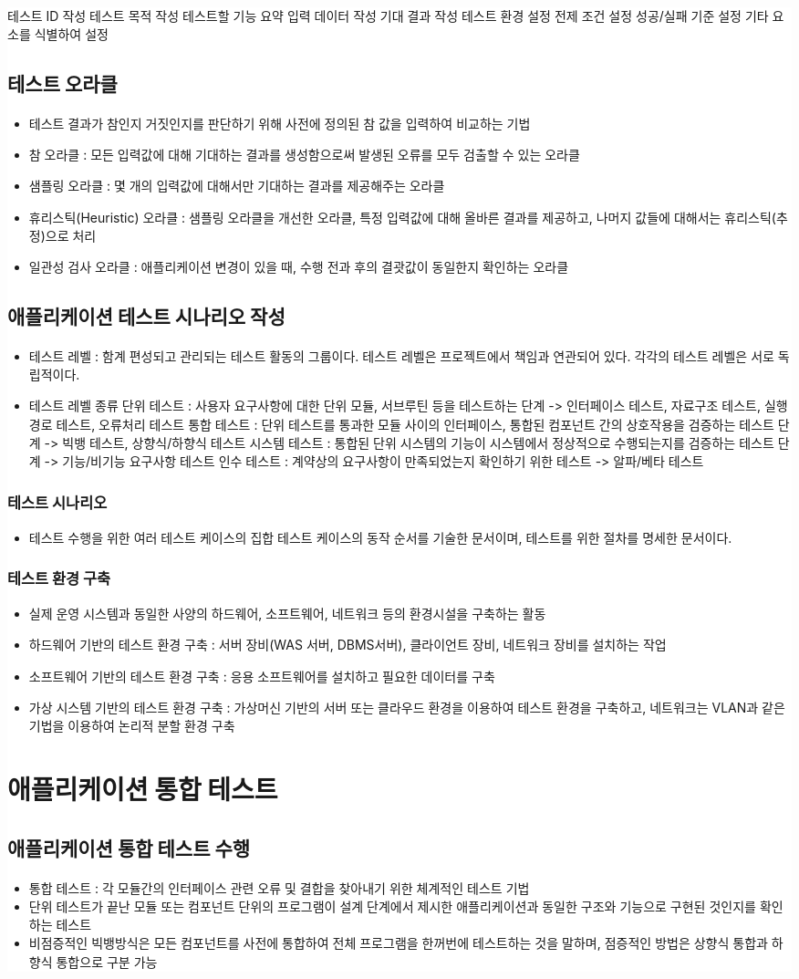 테스트 ID 작성
테스트 목적 작성
테스트할 기능 요약
입력 데이터 작성
기대 결과 작성
테스트 환경 설정
전제 조건 설정
성공/실패 기준 설정
기타 요소를 식별하여 설정

## 테스트 오라클
- 테스트 결과가 참인지 거짓인지를 판단하기 위해 사전에 정의된 참 값을 입력하여 비교하는 기법

- 참 오라클 : 모든 입력값에 대해 기대하는 결과를 생성함으로써 발생된 오류를 모두 검출할 수 있는 오라클
- 샘플링 오라클 : 몇 개의 입력값에 대해서만 기대하는 결과를 제공해주는 오라클
- 휴리스틱(Heuristic) 오라클 : 샘플링 오라클을 개선한 오라클, 특정 입력값에 대해 올바른 결과를 제공하고, 나머지 값들에 대해서는 휴리스틱(추정)으로 처리
- 일관성 검사 오라클 : 애플리케이션 변경이 있을 때, 수행 전과 후의 결괏값이 동일한지 확인하는 오라클

## 애플리케이션 테스트 시나리오 작성
- 테스트 레벨 : 함계 편성되고 관리되는 테스트 활동의 그룹이다.
테스트 레벨은 프로젝트에서 책임과 연관되어 있다.
각각의 테스트 레벨은 서로 독립적이다.

- 테스트 레벨 종류
단위 테스트 : 사용자 요구사항에 대한 단위 모듈, 서브루틴 등을 테스트하는 단계
-> 인터페이스 테스트, 자료구조 테스트, 실행 경로 테스트, 오류처리 테스트
통합 테스트 : 단위 테스트를 통과한 모듈 사이의 인터페이스, 통합된 컴포넌트 간의 상호작용을 검증하는 테스트 단계
-> 빅뱅 테스트, 상향식/하향식 테스트
시스템 테스트 : 통합된 단위 시스템의 기능이 시스템에서 정상적으로 수행되는지를 검증하는 테스트 단계
-> 기능/비기능 요구사항 테스트
인수 테스트 : 계약상의 요구사항이 만족되었는지 확인하기 위한 테스트
-> 알파/베타 테스트

### 테스트 시나리오
- 테스트 수행을 위한 여러 테스트 케이스의 집합 테스트 케이스의 동작 순서를 기술한 문서이며, 테스트를 위한 절차를 명세한 문서이다.

### 테스트 환경 구축
- 실제 운영 시스템과 동일한 사양의 하드웨어, 소프트웨어, 네트워크 등의 환경시설을 구축하는 활동

- 하드웨어 기반의 테스트 환경 구축 : 서버 장비(WAS 서버, DBMS서버), 클라이언트 장비, 네트워크 장비를 설치하는 작업
- 소프트웨어 기반의 테스트 환경 구축 : 응용 소프트웨어를 설치하고 필요한 데이터를 구축
- 가상 시스템 기반의 테스트 환경 구축 : 가상머신 기반의 서버 또는 클라우드 환경을 이용하여 테스트 환경을 구축하고, 네트워크는 VLAN과 같은 기법을 이용하여 논리적 분할 환경 구축


# 애플리케이션 통합 테스트
## 애플리케이션 통합 테스트 수행
- 통합 테스트 : 각 모듈간의 인터페이스 관련 오류 및 결합을 찾아내기 위한 체계적인 테스트 기법
- 단위 테스트가 끝난 모듈 또는 컴포넌트 단위의 프로그램이 설계 단계에서 제시한 애플리케이션과 동일한 구조와 기능으로 구현된 것인지를 확인하는 테스트
- 비점증적인 빅뱅방식은 모든 컴포넌트를 사전에 통합하여 전체 프로그램을 한꺼번에 테스트하는 것을 말하며, 점증적인 방법은 상향식 통합과 하향식 통합으로 구분 가능
